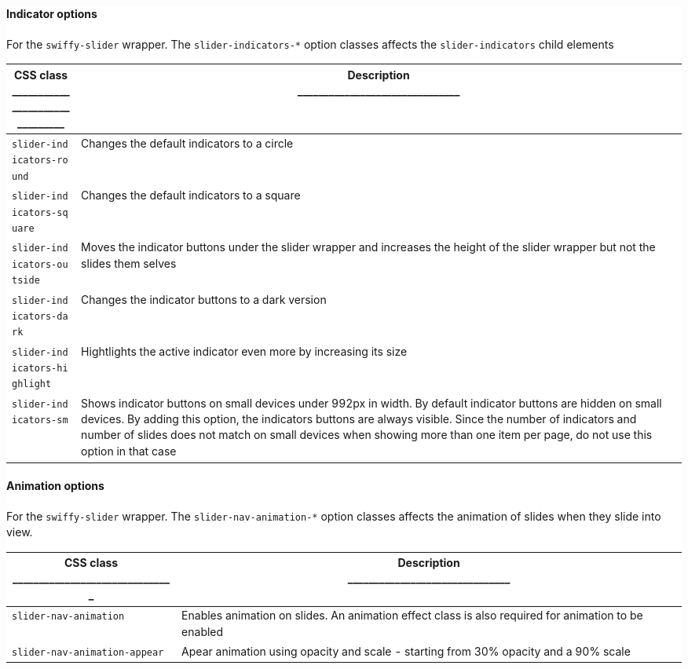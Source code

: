 #### Indicator options
For the <code>swiffy-slider</code> wrapper. The <code>slider-indicators-*</code> option classes affects the <code>slider-indicators</code> child elements
<table>
  <thead>
    <tr>
      <th>CSS class<br>_______________________________</th>
      <th>Description<br>_______________________________</th>
    </tr>
  </thead>
  <tbody>
    <tr>
      <td><code>slider-indicators-round</code></td>
      <td>Changes the default indicators to a circle</td>
    </tr>
    <tr>
      <td><code>slider-indicators-square</code></td>
      <td>Changes the default indicators to a square</td>
    </tr>
    <tr>
      <td><code>slider-indicators-outside</code></td>
      <td>Moves the indicator buttons under the slider wrapper and increases the height of the slider wrapper but not the slides them selves</td>
    </tr>
    <tr>
      <td><code>slider-indicators-dark</code></td>
      <td>Changes the indicator buttons to a dark version</td>
    </tr>
    <tr>
      <td><code>slider-indicators-highlight</code></td>
      <td>Hightlights the active indicator even more by increasing its size</td>
    </tr>
    <tr>
      <td><code>slider-indicators-sm</code></td>
      <td>Shows indicator buttons on small devices under 992px in width. By default indicator buttons are hidden on small devices. By adding this option, the indicators buttons are always visible. Since the number of indicators and number of slides does not match on small devices when showing more than one item per page, do not use this option in that case</td>
    </tr>
  </tbody>
</table>

#### Animation options
For the <code>swiffy-slider</code> wrapper. The <code>slider-nav-animation-*</code> option classes affects the animation of slides when they slide into view.
<table>
  <thead>
    <tr>
      <th>CSS class<br>_______________________________</th>
      <th>Description<br>_______________________________</th>
    </tr>
  </thead>
  <tbody>
    <tr>
      <td><code>slider-nav-animation</code></td>
      <td>Enables animation on slides. An animation effect class is also required for animation to be enabled</td>
    </tr>
    <tr>
      <td><code>slider-nav-animation-appear</code></td>
      <td>Apear animation using opacity and scale - starting from 30% opacity and a 90% scale</td>
    </tr>
    <tr>